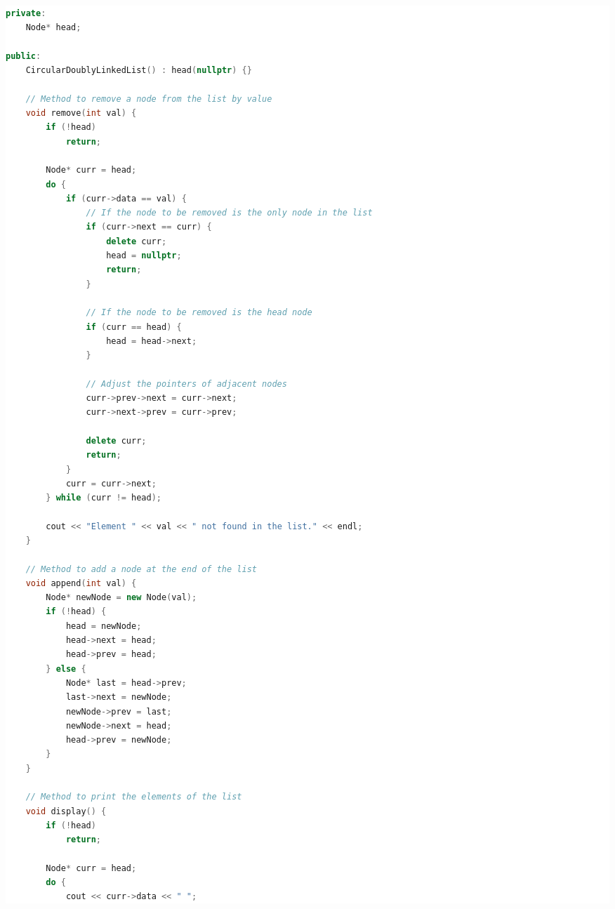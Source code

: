 ```cpp
private:
    Node* head;

public:
    CircularDoublyLinkedList() : head(nullptr) {}

    // Method to remove a node from the list by value
    void remove(int val) {
        if (!head)
            return;

        Node* curr = head;
        do {
            if (curr->data == val) {
                // If the node to be removed is the only node in the list
                if (curr->next == curr) {
                    delete curr;
                    head = nullptr;
                    return;
                }

                // If the node to be removed is the head node
                if (curr == head) {
                    head = head->next;
                }

                // Adjust the pointers of adjacent nodes
                curr->prev->next = curr->next;
                curr->next->prev = curr->prev;

                delete curr;
                return;
            }
            curr = curr->next;
        } while (curr != head);

        cout << "Element " << val << " not found in the list." << endl;
    }

    // Method to add a node at the end of the list
    void append(int val) {
        Node* newNode = new Node(val);
        if (!head) {
            head = newNode;
            head->next = head;
            head->prev = head;
        } else {
            Node* last = head->prev;
            last->next = newNode;
            newNode->prev = last;
            newNode->next = head;
            head->prev = newNode;
        }
    }

    // Method to print the elements of the list
    void display() {
        if (!head)
            return;

        Node* curr = head;
        do {
            cout << curr->data << " ";
```